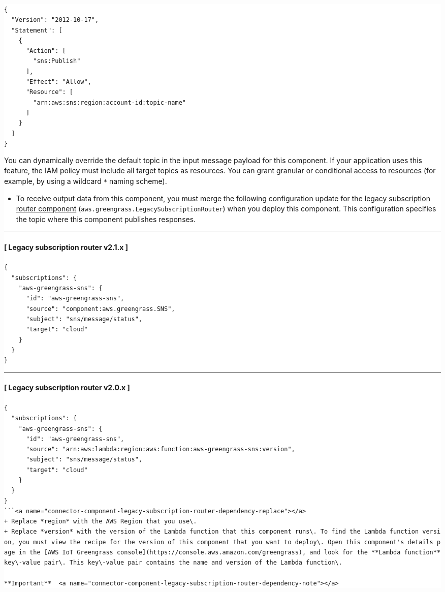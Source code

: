   ```
  {
    "Version": "2012-10-17",
    "Statement": [
      {
        "Action": [
          "sns:Publish"
        ],
        "Effect": "Allow",
        "Resource": [
          "arn:aws:sns:region:account-id:topic-name"
        ]
      }
    ]
  }
  ```

  You can dynamically override the default topic in the input message payload for this component\. If your application uses this feature, the IAM policy must include all target topics as resources\. You can grant granular or conditional access to resources \(for example, by using a wildcard `*` naming scheme\)\.
+ <a name="connector-component-legacy-subscription-router-dependency"></a>To receive output data from this component, you must merge the following configuration update for the [legacy subscription router component](legacy-subscription-router-component.md) \(`aws.greengrass.LegacySubscriptionRouter`\) when you deploy this component\. This configuration specifies the topic where this component publishes responses\.

------
#### [ Legacy subscription router v2\.1\.x ]

  ```
  {
    "subscriptions": {
      "aws-greengrass-sns": {
        "id": "aws-greengrass-sns",
        "source": "component:aws.greengrass.SNS",
        "subject": "sns/message/status",
        "target": "cloud"
      }
    }
  }
  ```

------
#### [ Legacy subscription router v2\.0\.x ]

  ```
  {
    "subscriptions": {
      "aws-greengrass-sns": {
        "id": "aws-greengrass-sns",
        "source": "arn:aws:lambda:region:aws:function:aws-greengrass-sns:version",
        "subject": "sns/message/status",
        "target": "cloud"
      }
    }
  }
  ```<a name="connector-component-legacy-subscription-router-dependency-replace"></a>
  + Replace *region* with the AWS Region that you use\.
  + Replace *version* with the version of the Lambda function that this component runs\. To find the Lambda function version, you must view the recipe for the version of this component that you want to deploy\. Open this component's details page in the [AWS IoT Greengrass console](https://console.aws.amazon.com/greengrass), and look for the **Lambda function** key\-value pair\. This key\-value pair contains the name and version of the Lambda function\.

**Important**  <a name="connector-component-legacy-subscription-router-dependency-note"></a>
  ```